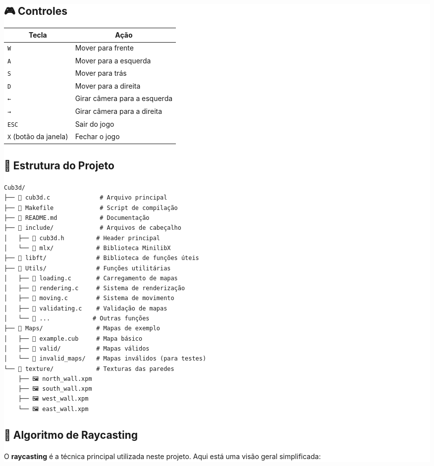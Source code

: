 ## 🎮 Controles

| Tecla | Ação |
|-------|------|
| `W` | Mover para frente |
| `A` | Mover para a esquerda |
| `S` | Mover para trás |
| `D` | Mover para a direita |
| `←` | Girar câmera para a esquerda |
| `→` | Girar câmera para a direita |
| `ESC` | Sair do jogo |
| `X` (botão da janela) | Fechar o jogo |

## 📁 Estrutura do Projeto

```
Cub3d/
├── 📄 cub3d.c              # Arquivo principal
├── 📄 Makefile             # Script de compilação
├── 📄 README.md            # Documentação
├── 📁 include/             # Arquivos de cabeçalho
│   ├── 📄 cub3d.h         # Header principal
│   └── 📁 mlx/            # Biblioteca MinilibX
├── 📁 libft/              # Biblioteca de funções úteis
├── 📁 Utils/              # Funções utilitárias
│   ├── 📄 loading.c       # Carregamento de mapas
│   ├── 📄 rendering.c     # Sistema de renderização
│   ├── 📄 moving.c        # Sistema de movimento
│   ├── 📄 validating.c    # Validação de mapas
│   └── 📄 ...            # Outras funções
├── 📁 Maps/               # Mapas de exemplo
│   ├── 📄 example.cub     # Mapa básico
│   ├── 📁 valid/          # Mapas válidos
│   └── 📁 invalid_maps/   # Mapas inválidos (para testes)
└── 📁 texture/            # Texturas das paredes
    ├── 🖼️ north_wall.xpm
    ├── 🖼️ south_wall.xpm
    ├── 🖼️ west_wall.xpm
    └── 🖼️ east_wall.xpm
```

## 🔬 Algoritmo de Raycasting

O **raycasting** é a técnica principal utilizada neste projeto. Aqui está uma visão geral simplificada:
